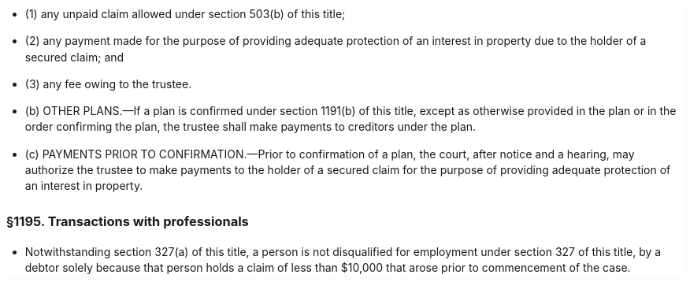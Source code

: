   * (1) any unpaid claim allowed under section 503(b) of this title;

  * (2) any payment made for the purpose of providing adequate protection of an interest in property due to the holder of a secured claim; and

  * (3) any fee owing to the trustee.


* (b) OTHER PLANS.—If a plan is confirmed under section 1191(b) of this title, except as otherwise provided in the plan or in the order confirming the plan, the trustee shall make payments to creditors under the plan.

* (c) PAYMENTS PRIOR TO CONFIRMATION.—Prior to confirmation of a plan, the court, after notice and a hearing, may authorize the trustee to make payments to the holder of a secured claim for the purpose of providing adequate protection of an interest in property.

### §1195. Transactions with professionals
* Notwithstanding section 327(a) of this title, a person is not disqualified for employment under section 327 of this title, by a debtor solely because that person holds a claim of less than $10,000 that arose prior to commencement of the case.